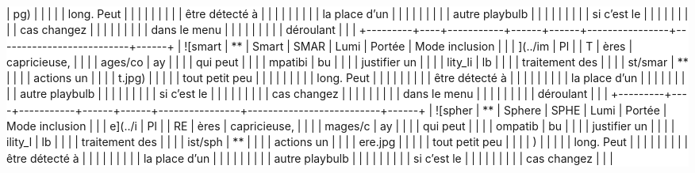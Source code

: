 | pg)     |    |           |      |      | long. Peut     |                          |      |
|         |    |           |      |      | être détecté à |                          |      |
|         |    |           |      |      | la place d’un  |                          |      |
|         |    |           |      |      | autre playbulb |                          |      |
|         |    |           |      |      | si c’est le    |                          |      |
|         |    |           |      |      | cas changez    |                          |      |
|         |    |           |      |      | dans le menu   |                          |      |
|         |    |           |      |      | déroulant      |                          |      |
+---------+----+-----------+------+------+----------------+--------------------------+------+
| ![smart | ** | Smart     | SMAR | Lumi | Portée         | Mode inclusion           |      |
| ](../im | Pl |           | T    | ères | capricieuse,   |                          |      |
| ages/co | ay |           |      |      | qui peut       |                          |      |
| mpatibi | bu |           |      |      | justifier un   |                          |      |
| lity_li | lb |           |      |      | traitement des |                          |      |
| st/smar | ** |           |      |      | actions un     |                          |      |
| t.jpg)  |    |           |      |      | tout petit peu |                          |      |
|         |    |           |      |      | long. Peut     |                          |      |
|         |    |           |      |      | être détecté à |                          |      |
|         |    |           |      |      | la place d’un  |                          |      |
|         |    |           |      |      | autre playbulb |                          |      |
|         |    |           |      |      | si c’est le    |                          |      |
|         |    |           |      |      | cas changez    |                          |      |
|         |    |           |      |      | dans le menu   |                          |      |
|         |    |           |      |      | déroulant      |                          |      |
+---------+----+-----------+------+------+----------------+--------------------------+------+
| ![spher | ** | Sphere    | SPHE | Lumi | Portée         | Mode inclusion           |      |
| e](../i | Pl |           | RE   | ères | capricieuse,   |                          |      |
| mages/c | ay |           |      |      | qui peut       |                          |      |
| ompatib | bu |           |      |      | justifier un   |                          |      |
| ility_l | lb |           |      |      | traitement des |                          |      |
| ist/sph | ** |           |      |      | actions un     |                          |      |
| ere.jpg |    |           |      |      | tout petit peu |                          |      |
| )       |    |           |      |      | long. Peut     |                          |      |
|         |    |           |      |      | être détecté à |                          |      |
|         |    |           |      |      | la place d’un  |                          |      |
|         |    |           |      |      | autre playbulb |                          |      |
|         |    |           |      |      | si c’est le    |                          |      |
|         |    |           |      |      | cas changez    |                          |      |